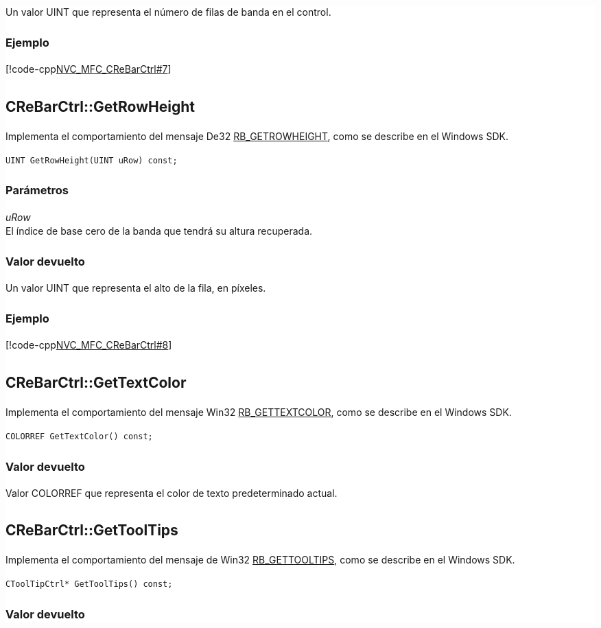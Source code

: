 Un valor UINT que representa el número de filas de banda en el control.

### <a name="example"></a>Ejemplo

[!code-cpp[NVC_MFC_CReBarCtrl#7](../../mfc/reference/codesnippet/cpp/crebarctrl-class_5.cpp)]

## <a name="crebarctrlgetrowheight"></a><a name="getrowheight"></a>CReBarCtrl::GetRowHeight

Implementa el comportamiento del mensaje De32 [RB_GETROWHEIGHT](/windows/win32/Controls/rb-getrowheight), como se describe en el Windows SDK.

```
UINT GetRowHeight(UINT uRow) const;
```

### <a name="parameters"></a>Parámetros

*uRow*<br/>
El índice de base cero de la banda que tendrá su altura recuperada.

### <a name="return-value"></a>Valor devuelto

Un valor UINT que representa el alto de la fila, en píxeles.

### <a name="example"></a>Ejemplo

[!code-cpp[NVC_MFC_CReBarCtrl#8](../../mfc/reference/codesnippet/cpp/crebarctrl-class_6.cpp)]

## <a name="crebarctrlgettextcolor"></a><a name="gettextcolor"></a>CReBarCtrl::GetTextColor

Implementa el comportamiento del mensaje Win32 [RB_GETTEXTCOLOR](/windows/win32/Controls/rb-gettextcolor), como se describe en el Windows SDK.

```
COLORREF GetTextColor() const;
```

### <a name="return-value"></a>Valor devuelto

Valor COLORREF que representa el color de texto predeterminado actual.

## <a name="crebarctrlgettooltips"></a><a name="gettooltips"></a>CReBarCtrl::GetToolTips

Implementa el comportamiento del mensaje de Win32 [RB_GETTOOLTIPS](/windows/win32/Controls/rb-gettooltips), como se describe en el Windows SDK.

```
CToolTipCtrl* GetToolTips() const;
```

### <a name="return-value"></a>Valor devuelto
